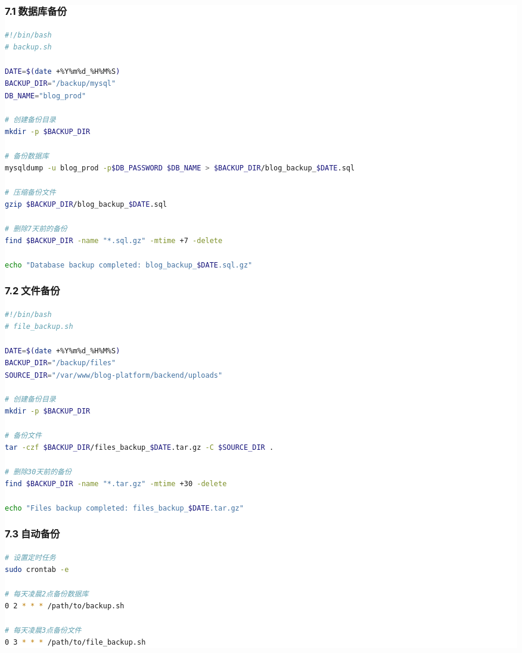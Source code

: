 ### 7.1 数据库备份
```bash
#!/bin/bash
# backup.sh

DATE=$(date +%Y%m%d_%H%M%S)
BACKUP_DIR="/backup/mysql"
DB_NAME="blog_prod"

# 创建备份目录
mkdir -p $BACKUP_DIR

# 备份数据库
mysqldump -u blog_prod -p$DB_PASSWORD $DB_NAME > $BACKUP_DIR/blog_backup_$DATE.sql

# 压缩备份文件
gzip $BACKUP_DIR/blog_backup_$DATE.sql

# 删除7天前的备份
find $BACKUP_DIR -name "*.sql.gz" -mtime +7 -delete

echo "Database backup completed: blog_backup_$DATE.sql.gz"
```

### 7.2 文件备份
```bash
#!/bin/bash
# file_backup.sh

DATE=$(date +%Y%m%d_%H%M%S)
BACKUP_DIR="/backup/files"
SOURCE_DIR="/var/www/blog-platform/backend/uploads"

# 创建备份目录
mkdir -p $BACKUP_DIR

# 备份文件
tar -czf $BACKUP_DIR/files_backup_$DATE.tar.gz -C $SOURCE_DIR .

# 删除30天前的备份
find $BACKUP_DIR -name "*.tar.gz" -mtime +30 -delete

echo "Files backup completed: files_backup_$DATE.tar.gz"
```

### 7.3 自动备份
```bash
# 设置定时任务
sudo crontab -e

# 每天凌晨2点备份数据库
0 2 * * * /path/to/backup.sh

# 每天凌晨3点备份文件
0 3 * * * /path/to/file_backup.sh
```

